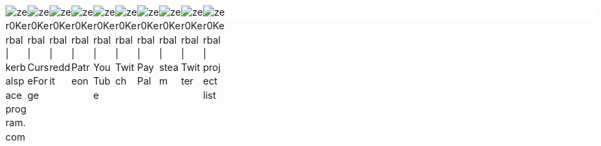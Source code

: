 [<img align="left" alt="zer0Kerbal | kerbalspaceprogram.com" width="32px" src="https://cdn.icon-icons.com/icons2/1381/PNG/32/kerbalspaceprogram_93898.png" />][zer0Kerbal] [<img align="left" alt="zer0Kerbal | CurseForge" width="32px" src="https://cdn.jsdelivr.net/npm/simple-icons@v3/icons/curseforge.svg" />][curseforge] [<img align="left" alt="zer0Kerbal | reddit" width="32px" src="https://cdn.icon-icons.com/icons2/1945/PNG/512/iconfinder-reddit-4661631_122483.png" />][reddit] [<img align="left" alt="zer0Kerbal | Patreon" width="32px" src="https://cdn.icon-icons.com/icons2/2429/PNG/512/patreon_logo_icon_147253.png" />][PATREON:url] [<img align="left" alt="zer0Kerbal | YouTube" width="32px" src="https://cdn.icon-icons.com/icons2/836/PNG/512/Youtube_icon-icons.com_66802.png" />][youtube] [<img align="left" alt="zer0Kerbal | Twitch" width="32px" src="https://cdn.icon-icons.com/icons2/2699/PNG/512/twitch_logo_icon_170383.png" />][twitch] [<img align="left" alt="zer0Kerbal | PayPal" width="32px" src="https://cdn.icon-icons.com/icons2/2699/PNG/512/paypal_logo_icon_168055.png" />][PAYPAL:url] [<img align="left" alt="zer0Kerbal | steam" width="32px" src="https://icons.iconarchive.com/icons/3xhumed/mega-games-pack-05/48/Steam-icon.png" />][steam] [<img align="left" alt="zer0Kerbal | Twitter" width="32px" src="https://raw.githubusercontent.com/zer0Kerbal/zer0Kerbal/master/img/twitter-32.ico" />][twitter] [<img align="left" alt="zer0Kerbal | project list" width="32px" src="https://www.pngall.com/wp-content/uploads/5/Vector-Checklist-PNG-HD-Image-180x180.png" />][projects]</br>

[attrb]: https://zer0kerbal.github.io/LithobrakeExplorationTechnologies/Attributions "Attribution"
[chlog]: https://raw.githubusercontent.com/zer0Kerbal/LithobrakeExplorationTechnologies/master/changelog.md  "Changelog"
[discu]: https://github.com/zer0Kerbal/LithobrakeExplorationTechnologies/discussions "Discussions"
[forum]: https://forum.kerbalspaceprogram.com/index.php?/topic/206860-*/ "Lithobrake Exploration Technologies (LET))"
[issue]: https://github.com/zer0Kerbal/LithobrakeExplorationTechnologies/issues "Issues"
[markt]: https://zer0kerbal.github.io/LithobrakeExplorationTechnologies/Marketing "Marketing Slicks"
[notic]: https://zer0kerbal.github.io/LithobrakeExplorationTechnologies/Notices "Notices"
[pages]: https://zer0kerbal.github.io/LithobrakeExplorationTechnologies "GitHub Pages"
[parts]: https://zer0kerbal.github.io/LithobrakeExplorationTechnologies/PartsCatalog "Parts Catalog"
[SHD:mod]: https://img.shields.io/endpoint?url=https://raw.githubusercontent.com/zer0Kerbal/LithobrakeExplorationTechnologies/master/json/mod.json
[SHD:pgs]: https://img.shields.io/badge/GitHub-Pages-white?style=plastic&labelColor=9cf&logoColor=181717&logo=github "GitHub IO"
[0:dnl]: https://www.curseforge.com/kerbal/ksp-mods/LithobrakeExplorationTechnologies "Curseforge"
[0:src]: http://spacedock.info/mod/93 "SpaceDock"
[0:thr]: https://forum.kerbalspaceprogram.com/index.php?/topic/117527-* "KSP Forum"
[0:log]: https://licensebuttons.net/i/l/by-nc-sa/transparent/33/66/99/76x22.png "CC BY-NC-SA 4.0"
[0:shd]:  https://img.shields.io/badge/License-CC%20BY--NC--SA%204.0-ef9421?labelColor=black&style=plastic&logoColor=ef9421&logo=creativecommons "CC BY-NC-SA 4.0"
[0:url]: https://creativecommons.org/licenses/by-nc-sa/4.0/ "CC BY-NC-SA 4.0"
[LIC:url]: https://creativecommons.org/licenses/by-nc-sa/4.0/ "CC BY-NC-SA 4.0+ARR"
[LIC:log]: https://licensebuttons.net/i/l/by-nc-sa/transparent/33/66/99/76x22.png "CC BY-NC-SA 4.0+ARR"
[LIC:shd]: https://img.shields.io/endpoint?url=https://raw.githubusercontent.com/zer0Kerbal/LithobrakeExplorationTechnologies/master/json/license.json "CC BY-NC-SA 4.0+ARR"
[LIC:sp:url]: https://en.wikipedia.org/wiki/All_rights_reserved "All Rights Reserved"
[LIC:sp:shd]: https://img.shields.io/badge/License-All%20Rights%20Reserved-white?labelColor=black&style=plastic "All Rights Reserved"
[CURSFG:url]: https://www.curseforge.com/kerbal/ksp-mods/LithobrakeExplorationTechnologies "Curseforge"
[CURSFG:shd]: https://img.shields.io/badge/CurseForge-Link-CCFF00.svg?labelColor=6441A4&style=plastic&logo=curseforge "Curseforge"
[GITHUB:url]: https://github.com/zer0Kerbal/LithobrakeExplorationTechnologies/ "GitHub"
[GITHUB:shd]: https://img.shields.io/badge/Github-Link-CCFF00.svg?labelColor=181717&style=plastic&logo=github "GitHub"
[KSP:url]: https://kerbalspaceprogram.com/ "Kerbal Space Program"
[KSP:shd]: https://img.shields.io/endpoint?url=https://raw.githubusercontent.com/zer0Kerbal/LithobrakeExplorationTechnologies/master/json/ksp.json "Kerbal Space Program"
[necrobones]: https://forum.kerbalspaceprogram.com/index.php?/profile/105424-*/ "NecroBones"
[zer0Kerbal]: https://forum.kerbalspaceprogram.com/index.php?/profile/190933-*/ "zer0Kerbal"
[PAYPAL:img]: https://img.shields.io/badge/Buy%20me%20some%20-LFO-BADA55?style=for-the-badge&logo=paypal&labelColor=FFDD00/ "PayPal"
[PAYPAL:url]: https://www.paypal.com/donate/?hosted_button_id=DC22YHMEJREKL "PayPal"
[PATREON:img]: https://img.shields.io/badge/Patreon%20-Patreonize-FF424D?style=for-the-badge&logo=patreon/ "Patreon"
[PATREON:url]: https://www.patreon.com/zer0Kerbal/membership "Patreon"
[lreadme]: https://github.com/zer0Kerbal/zer0Kerbal/blob/master/Localization/readme.md "Localization Readme"
[qstart]: https://github.com/zer0Kerbal/zer0Kerbal/blob/master/Localization/quickstart.md "Quickstart"
[curseforge]: https://www.curseforge.com/members/zer0kerbal/projects
[reddit]: https://www.reddit.com/user/zer0Kerbal
[twitch]: https://www.twitch.tv/zer0kerbal
[twitter]: https://twitter.com/zer0Kerbal
[youtube]: https://www.youtube.com/@zer0Kerbal
[steam]: https://steamcommunity.com/id/zeroKerbal
[projects]: https://zer0kerbal.github.io/zer0Kerbal/projects.html